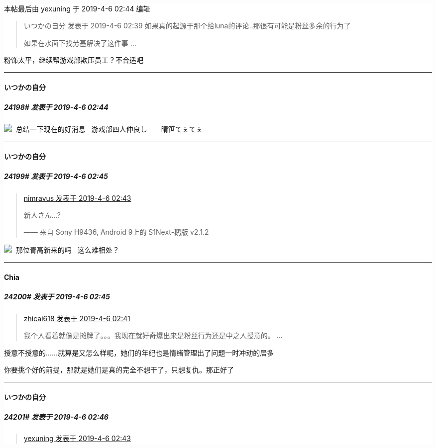  本帖最后由 yexuning 于 2019-4-6 02:44 编辑 
<blockquote>いつかの自分 发表于 2019-4-6 02:39
如果真的起源于那个给luna的评论..那很有可能是粉丝多余的行为了


如果在水面下找劳基解决了这件事 ...</blockquote>
粉饰太平，继续帮游戏部欺压员工？不合适吧


*****

####  いつかの自分  
##### 24198#       发表于 2019-4-6 02:44


<img src="https://static.saraba1st.com/image/smiley/face2017/068.png" referrerpolicy="no-referrer">  总结一下现在的好消息   游戏部四人仲良し　　晴笹てぇてぇ


*****

####  いつかの自分  
##### 24199#       发表于 2019-4-6 02:45


<blockquote><a href="httphttps://bbs.saraba1st.com/2b/forum.php?mod=redirect&amp;goto=findpost&amp;pid=43187769&amp;ptid=1801966" target="_blank">nimravus 发表于 2019-4-6 02:43</a>

新人さん...?


—— 来自 Sony H9436, Android 9上的 S1Next-鹅版 v2.1.2</blockquote>
<img src="https://static.saraba1st.com/image/smiley/face2017/068.png" referrerpolicy="no-referrer">  那位青高新来的吗   这么难相处？


*****

####  Chia  
##### 24200#       发表于 2019-4-6 02:45


<blockquote><a href="httphttps://bbs.saraba1st.com/2b/forum.php?mod=redirect&amp;goto=findpost&amp;pid=43187757&amp;ptid=1801966" target="_blank">zhicai618 发表于 2019-4-6 02:41</a>

我个人看着就像是摊牌了。。。我现在就好奇爆出来是粉丝行为还是中之人授意的。 ...</blockquote>
授意不授意的……就算是又怎么样呢，她们的年纪也是情绪管理出了问题一时冲动的居多


你要挑个好的前提，那就是她们是真的完全不想干了，只想复仇。那正好了


*****

####  いつかの自分  
##### 24201#       发表于 2019-4-6 02:46


<blockquote><a href="httphttps://bbs.saraba1st.com/2b/forum.php?mod=redirect&amp;goto=findpost&amp;pid=43187774&amp;ptid=1801966" target="_blank">yexuning 发表于 2019-4-6 02:43</a>
